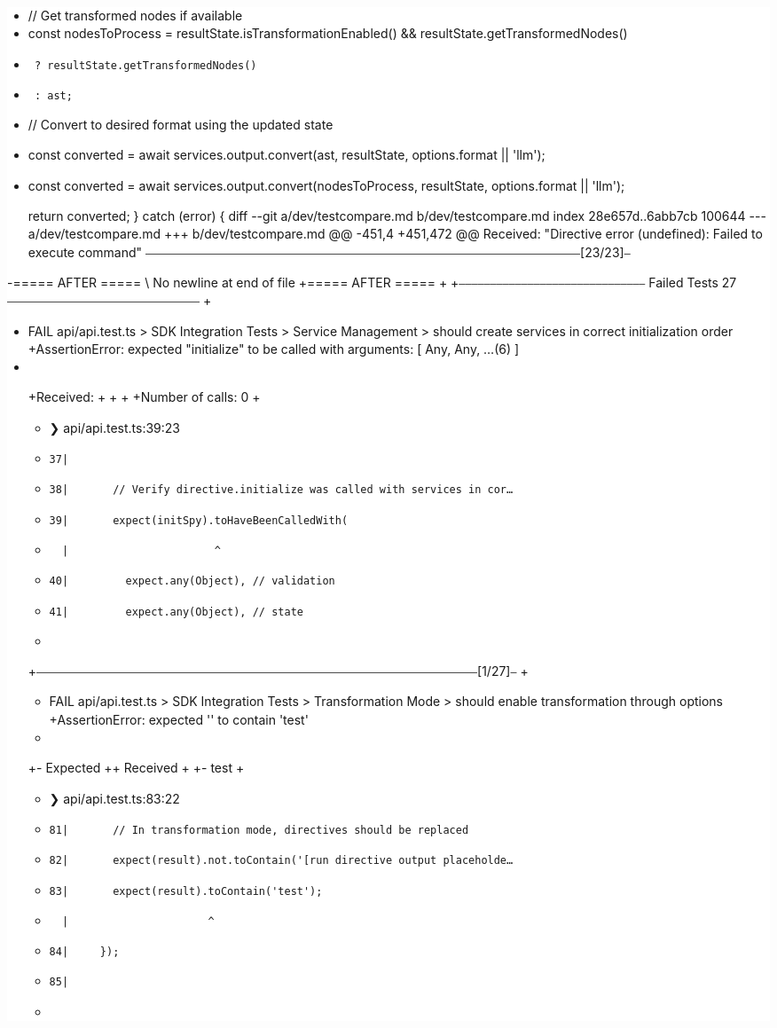 +    // Get transformed nodes if available
+    const nodesToProcess = resultState.isTransformationEnabled() && resultState.getTransformedNodes()
+      ? resultState.getTransformedNodes()
+      : ast;
+    
     // Convert to desired format using the updated state
-    const converted = await services.output.convert(ast, resultState, options.format || 'llm');
+    const converted = await services.output.convert(nodesToProcess, resultState, options.format || 'llm');
     
     return converted;
   } catch (error) {
diff --git a/dev/testcompare.md b/dev/testcompare.md
index 28e657d..6abb7cb 100644
--- a/dev/testcompare.md
+++ b/dev/testcompare.md
@@ -451,4 +451,472 @@ Received: "Directive error (undefined): Failed to execute command"
 ⎯⎯⎯⎯⎯⎯⎯⎯⎯⎯⎯⎯⎯⎯⎯⎯⎯⎯⎯⎯⎯⎯⎯⎯⎯⎯⎯⎯⎯⎯⎯⎯⎯⎯⎯⎯⎯⎯⎯⎯⎯⎯⎯⎯⎯⎯⎯⎯⎯⎯⎯⎯⎯⎯⎯⎯⎯⎯⎯⎯⎯⎯⎯⎯⎯⎯⎯⎯⎯⎯[23/23]⎯
 
 
-===== AFTER =====
\ No newline at end of file
+===== AFTER =====
+
+⎯⎯⎯⎯⎯⎯⎯⎯⎯⎯⎯⎯⎯⎯⎯⎯⎯⎯⎯⎯⎯⎯⎯⎯⎯⎯⎯⎯⎯⎯ Failed Tests 27 ⎯⎯⎯⎯⎯⎯⎯⎯⎯⎯⎯⎯⎯⎯⎯⎯⎯⎯⎯⎯⎯⎯⎯⎯⎯⎯⎯⎯⎯⎯⎯
+
+ FAIL  api/api.test.ts > SDK Integration Tests > Service Management > should create services in correct initialization order
+AssertionError: expected "initialize" to be called with arguments: [ Any<Object>, Any<Object>, …(6) ]
+
+Received: 
+
+
+
+Number of calls: 0
+
+ ❯ api/api.test.ts:39:23
+     37|       
+     38|       // Verify directive.initialize was called with services in cor…
+     39|       expect(initSpy).toHaveBeenCalledWith(
+       |                       ^
+     40|         expect.any(Object), // validation
+     41|         expect.any(Object), // state
+
+⎯⎯⎯⎯⎯⎯⎯⎯⎯⎯⎯⎯⎯⎯⎯⎯⎯⎯⎯⎯⎯⎯⎯⎯⎯⎯⎯⎯⎯⎯⎯⎯⎯⎯⎯⎯⎯⎯⎯⎯⎯⎯⎯⎯⎯⎯⎯⎯⎯⎯⎯⎯⎯⎯⎯⎯⎯⎯⎯⎯⎯⎯⎯⎯⎯⎯⎯⎯⎯⎯⎯[1/27]⎯
+
+ FAIL  api/api.test.ts > SDK Integration Tests > Transformation Mode > should enable transformation through options
+AssertionError: expected '' to contain 'test'
+
+- Expected
++ Received
+
+- test
+
+ ❯ api/api.test.ts:83:22
+     81|       // In transformation mode, directives should be replaced
+     82|       expect(result).not.toContain('[run directive output placeholde…
+     83|       expect(result).toContain('test');
+       |                      ^
+     84|     });
+     85| 
+